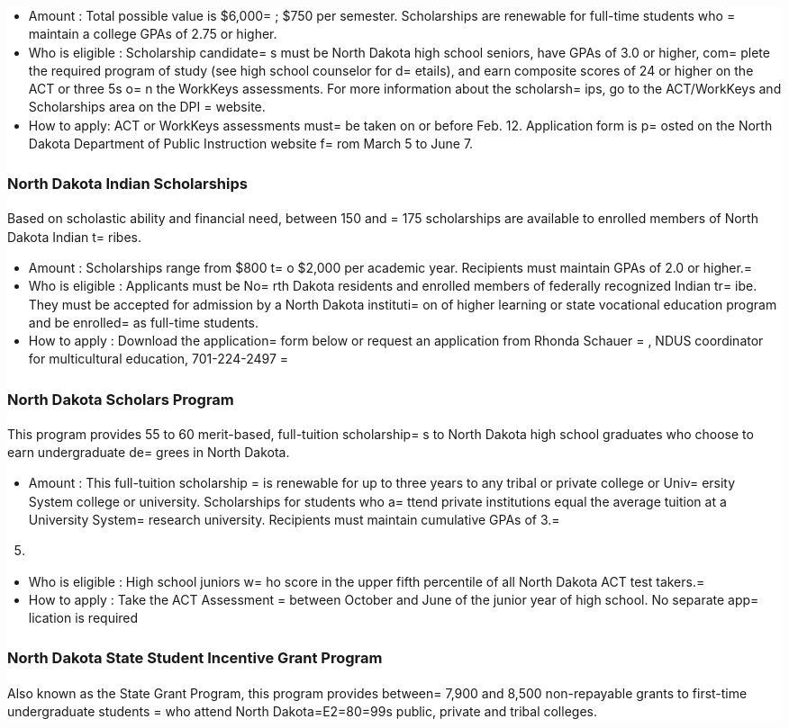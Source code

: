 - Amount        : Total possible value is $6,000=
; $750 per semester. Scholarships are renewable for full-time students who =
maintain a college GPAs of 2.75 or higher.
- Who is eligible        : Scholarship candidate=
s must be North Dakota high school seniors, have GPAs of 3.0 or higher, com=
plete the required program of study (see high school        counselor for d=
etails), and earn composite scores of 24 or higher on the ACT or three 5s o=
n the WorkKeys assessments. For more information about the        scholarsh=
ips, go to the ACT/WorkKeys and Scholarships area on the DPI       =
 website.
- How to apply: ACT or WorkKeys assessments must=
 be taken on or before Feb. 12.        Application form is p=
osted on the North Dakota Department of        Public Instruction website f=
rom March 5 to June 7.

### North Dakota Indian Scholarships

Based on scholastic ability and financial need, between 150 and =
175 scholarships are available to enrolled members of North Dakota Indian t=
ribes.

- Amount        : Scholarships range from $800 t=
o $2,000 per academic year. Recipients must maintain GPAs of 2.0 or higher.=
- Who is eligible        : Applicants must be No=
rth Dakota residents and enrolled members of federally recognized Indian tr=
ibe. They must be accepted for admission by a North        Dakota instituti=
on of higher learning or state vocational education program and be enrolled=
 as full-time students.
- How to apply        : Download the application=
 form below or request an application from                    Rhonda Schauer       =
         , NDUS coordinator for multicultural education, 701-224-2497  =

### North Dakota Scholars Program

This program provides 55 to 60 merit-based, full-tuition scholarship=
s to North Dakota high school graduates who choose to earn undergraduate de=
grees in    North Dakota.

- Amount        : This full-tuition scholarship =
is renewable for up to three years to any tribal or private college or Univ=
ersity System college or university.        Scholarships for students who a=
ttend private institutions equal the average tuition at a University System=
 research university. Recipients must        maintain cumulative GPAs of 3.=
5.
- Who is eligible        : High school juniors w=
ho score in the upper fifth percentile of all North Dakota ACT test takers.=
- How to apply        : Take the ACT Assessment =
between October and June of the junior year of high school. No separate app=
lication is required

### North Dakota State Student Incentive Grant Program

Also known as the State Grant Program, this program provides between=
 7,900 and 8,500 non-repayable grants to first-time undergraduate students =
who attend    North Dakota=E2=80=99s public, private and tribal colleges.

